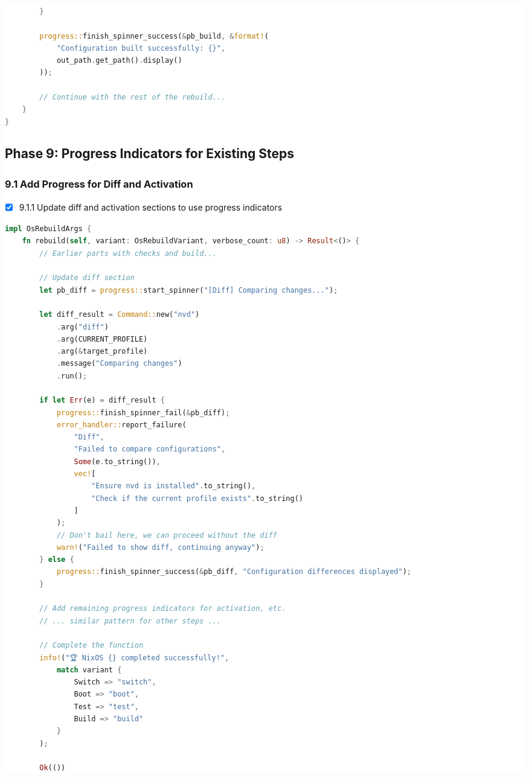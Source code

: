 ```rust
        }
        
        progress::finish_spinner_success(&pb_build, &format!(
            "Configuration built successfully: {}", 
            out_path.get_path().display()
        ));
        
        // Continue with the rest of the rebuild...
    }
}
```

## Phase 9: Progress Indicators for Existing Steps

### 9.1 Add Progress for Diff and Activation
- [x] 9.1.1 Update diff and activation sections to use progress indicators
```rust
impl OsRebuildArgs {
    fn rebuild(self, variant: OsRebuildVariant, verbose_count: u8) -> Result<()> {
        // Earlier parts with checks and build...
        
        // Update diff section
        let pb_diff = progress::start_spinner("[Diff] Comparing changes...");
        
        let diff_result = Command::new("nvd")
            .arg("diff")
            .arg(CURRENT_PROFILE)
            .arg(&target_profile)
            .message("Comparing changes")
            .run();
            
        if let Err(e) = diff_result {
            progress::finish_spinner_fail(&pb_diff);
            error_handler::report_failure(
                "Diff",
                "Failed to compare configurations",
                Some(e.to_string()),
                vec![
                    "Ensure nvd is installed".to_string(),
                    "Check if the current profile exists".to_string()
                ]
            );
            // Don't bail here, we can proceed without the diff
            warn!("Failed to show diff, continuing anyway");
        } else {
            progress::finish_spinner_success(&pb_diff, "Configuration differences displayed");
        }
        
        // Add remaining progress indicators for activation, etc.
        // ... similar pattern for other steps ...
        
        // Complete the function
        info!("🏆 NixOS {} completed successfully!", 
            match variant {
                Switch => "switch",
                Boot => "boot",
                Test => "test", 
                Build => "build"
            }
        );
        
        Ok(())
```